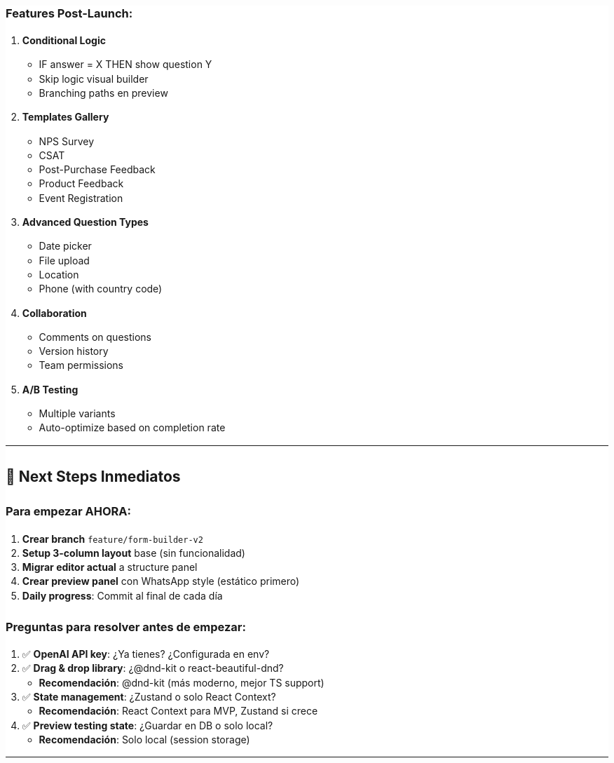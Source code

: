 ### Features Post-Launch:

1. **Conditional Logic**
   - IF answer = X THEN show question Y
   - Skip logic visual builder
   - Branching paths en preview

2. **Templates Gallery**
   - NPS Survey
   - CSAT
   - Post-Purchase Feedback
   - Product Feedback
   - Event Registration

3. **Advanced Question Types**
   - Date picker
   - File upload
   - Location
   - Phone (with country code)

4. **Collaboration**
   - Comments on questions
   - Version history
   - Team permissions

5. **A/B Testing**
   - Multiple variants
   - Auto-optimize based on completion rate

---

## 📝 Next Steps Inmediatos

### Para empezar AHORA:

1. **Crear branch** `feature/form-builder-v2`
2. **Setup 3-column layout** base (sin funcionalidad)
3. **Migrar editor actual** a structure panel
4. **Crear preview panel** con WhatsApp style (estático primero)
5. **Daily progress**: Commit al final de cada día

### Preguntas para resolver antes de empezar:

1. ✅ **OpenAI API key**: ¿Ya tienes? ¿Configurada en env?
2. ✅ **Drag & drop library**: ¿@dnd-kit o react-beautiful-dnd?
   - **Recomendación**: @dnd-kit (más moderno, mejor TS support)
3. ✅ **State management**: ¿Zustand o solo React Context?
   - **Recomendación**: React Context para MVP, Zustand si crece
4. ✅ **Preview testing state**: ¿Guardar en DB o solo local?
   - **Recomendación**: Solo local (session storage)

---
